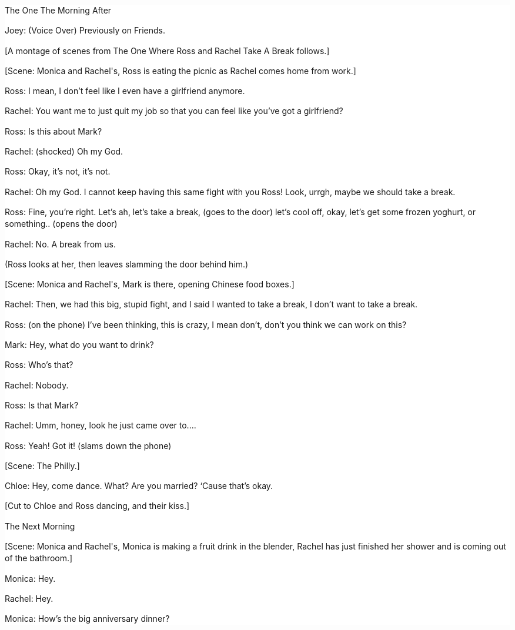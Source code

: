 The One The Morning After


Joey: (Voice Over) Previously on Friends.

[A montage of scenes from The One Where Ross and Rachel Take A Break follows.]

[Scene: Monica and Rachel's, Ross is eating the picnic as Rachel comes home from work.]

Ross: I mean, I don’t feel like I even have a girlfriend anymore.

Rachel: You want me to just quit my job so that you can feel like you’ve got a girlfriend?

Ross: Is this about Mark?

Rachel: (shocked) Oh my God.

Ross: Okay, it’s not, it’s not.

Rachel: Oh my God. I cannot keep having this same fight with you Ross! Look, urrgh, maybe we should take a break.

Ross: Fine, you’re right. Let’s ah, let’s take a break, (goes to the door) let’s cool off, okay, let’s get some frozen yoghurt, or something.. (opens the door)

Rachel: No. A break from us.

(Ross looks at her, then leaves slamming the door behind him.)

[Scene: Monica and Rachel's, Mark is there, opening Chinese food boxes.]

Rachel: Then, we had this big, stupid fight, and I said I wanted to take a break, I don’t want to take a break.

Ross: (on the phone) I’ve been thinking, this is crazy, I mean don’t, don’t you think we can work on this?

Mark: Hey, what do you want to drink?

Ross: Who’s that?

Rachel: Nobody.

Ross: Is that Mark?

Rachel: Umm, honey, look he just came over to....

Ross: Yeah! Got it! (slams down the phone)

[Scene: The Philly.]

Chloe: Hey, come dance. What? Are you married? ‘Cause that’s okay.

[Cut to Chloe and Ross dancing, and their kiss.]

The Next Morning

[Scene: Monica and Rachel's, Monica is making a fruit drink in the blender, Rachel has just finished her shower and is coming out of the bathroom.]

Monica: Hey.

Rachel: Hey.

Monica: How’s the big anniversary dinner?

